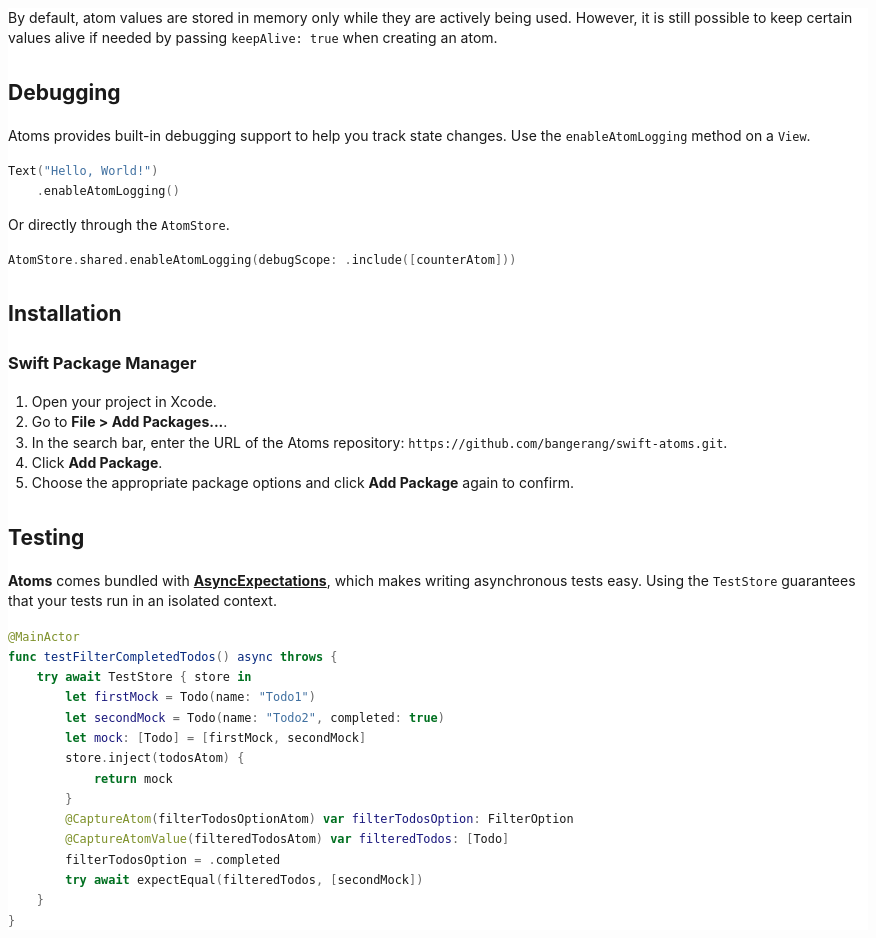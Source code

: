 By default, atom values are stored in memory only while they are actively being used. However, it is still possible to keep certain values alive if needed by passing `keepAlive: true` when creating an atom.

## Debugging

Atoms provides built-in debugging support to help you track state changes. Use the `enableAtomLogging` method on a `View`.

```swift
Text("Hello, World!")
    .enableAtomLogging()
```
Or directly through the `AtomStore`.
```swift
AtomStore.shared.enableAtomLogging(debugScope: .include([counterAtom]))
```

## Installation

### Swift Package Manager

1. Open your project in Xcode.
2. Go to **File > Add Packages...**.
3. In the search bar, enter the URL of the Atoms repository: `https://github.com/bangerang/swift-atoms.git`.
4. Click **Add Package**.
5. Choose the appropriate package options and click **Add Package** again to confirm.

## Testing

**Atoms** comes bundled with [**AsyncExpectations**](https://github.com/bangerang/swift-async-expectations), which makes writing asynchronous tests easy. Using the `TestStore` guarantees that your tests run in an isolated context.

```swift
@MainActor
func testFilterCompletedTodos() async throws {
    try await TestStore { store in
        let firstMock = Todo(name: "Todo1")
        let secondMock = Todo(name: "Todo2", completed: true)
        let mock: [Todo] = [firstMock, secondMock]
        store.inject(todosAtom) {
            return mock
        }
        @CaptureAtom(filterTodosOptionAtom) var filterTodosOption: FilterOption
        @CaptureAtomValue(filteredTodosAtom) var filteredTodos: [Todo]
        filterTodosOption = .completed
        try await expectEqual(filteredTodos, [secondMock])
    }
}
```
